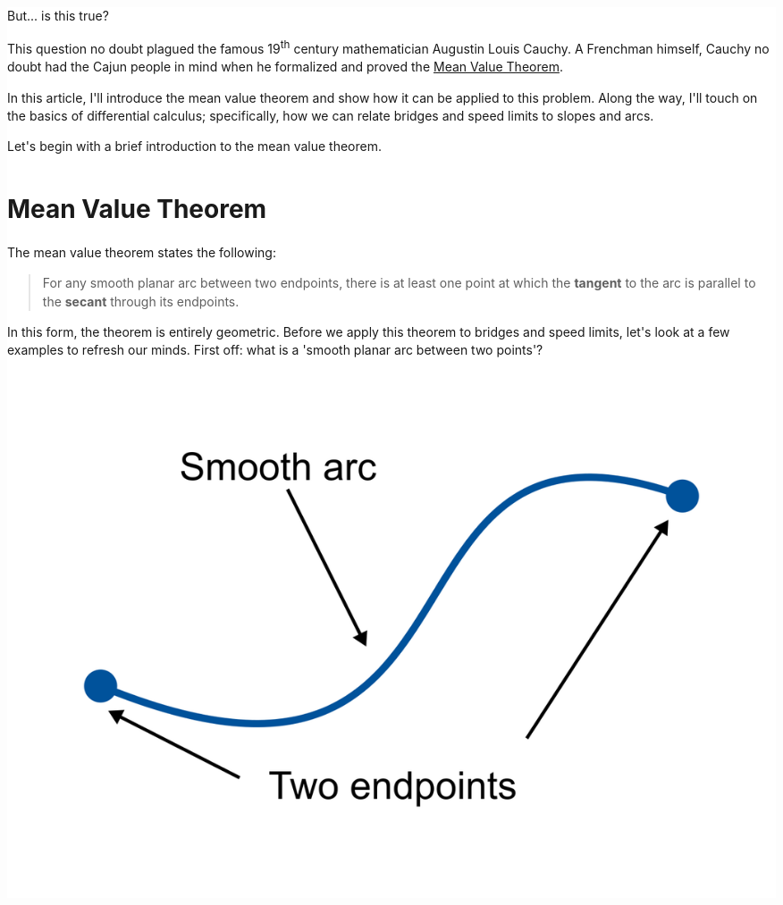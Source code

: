 But... is this true?

This question no doubt plagued the famous 19<sup>th</sup> century mathematician Augustin Louis Cauchy. A Frenchman himself, Cauchy no doubt had the Cajun people in mind when he formalized and proved the [Mean Value Theorem](https://en.wikipedia.org/wiki/Mean_value_theorem).

In this article, I'll introduce the mean value theorem and show how it can be applied to this problem. Along the way, I'll touch on the basics of differential calculus; specifically, how we can relate bridges and speed limits to slopes and arcs.

Let's begin with a brief introduction to the mean value theorem.

# Mean Value Theorem

The mean value theorem states the following:

> For any smooth planar arc between two endpoints, there is at least one point at which the **tangent** to the arc is parallel to the **secant** through its endpoints.

In this form, the theorem is entirely geometric. Before we apply this theorem to bridges and speed limits, let's look at a few examples to refresh our minds. First off: what is a 'smooth planar arc between two points'?

![Smooth Arc](/assets/2022-08-27-calc/v1.png)
